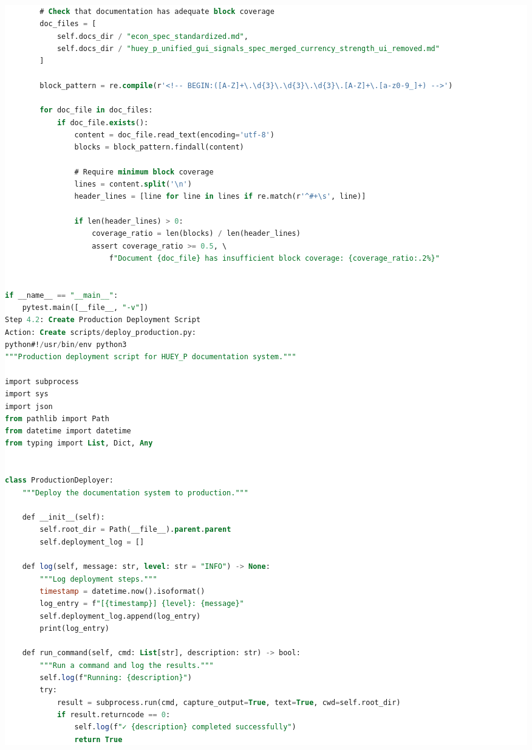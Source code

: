 ```sql
        # Check that documentation has adequate block coverage
        doc_files = [
            self.docs_dir / "econ_spec_standardized.md",
            self.docs_dir / "huey_p_unified_gui_signals_spec_merged_currency_strength_ui_removed.md"
        ]
        
        block_pattern = re.compile(r'<!-- BEGIN:([A-Z]+\.\d{3}\.\d{3}\.\d{3}\.[A-Z]+\.[a-z0-9_]+) -->')
        
        for doc_file in doc_files:
            if doc_file.exists():
                content = doc_file.read_text(encoding='utf-8')
                blocks = block_pattern.findall(content)
                
                # Require minimum block coverage
                lines = content.split('\n')
                header_lines = [line for line in lines if re.match(r'^#+\s', line)]
                
                if len(header_lines) > 0:
                    coverage_ratio = len(blocks) / len(header_lines)
                    assert coverage_ratio >= 0.5, \
                        f"Document {doc_file} has insufficient block coverage: {coverage_ratio:.2%}"


if __name__ == "__main__":
    pytest.main([__file__, "-v"])
Step 4.2: Create Production Deployment Script
Action: Create scripts/deploy_production.py:
python#!/usr/bin/env python3
"""Production deployment script for HUEY_P documentation system."""

import subprocess
import sys
import json
from pathlib import Path
from datetime import datetime
from typing import List, Dict, Any


class ProductionDeployer:
    """Deploy the documentation system to production."""
    
    def __init__(self):
        self.root_dir = Path(__file__).parent.parent
        self.deployment_log = []
    
    def log(self, message: str, level: str = "INFO") -> None:
        """Log deployment steps."""
        timestamp = datetime.now().isoformat()
        log_entry = f"[{timestamp}] {level}: {message}"
        self.deployment_log.append(log_entry)
        print(log_entry)
    
    def run_command(self, cmd: List[str], description: str) -> bool:
        """Run a command and log the results."""
        self.log(f"Running: {description}")
        try:
            result = subprocess.run(cmd, capture_output=True, text=True, cwd=self.root_dir)
            if result.returncode == 0:
                self.log(f"✓ {description} completed successfully")
                return True
```